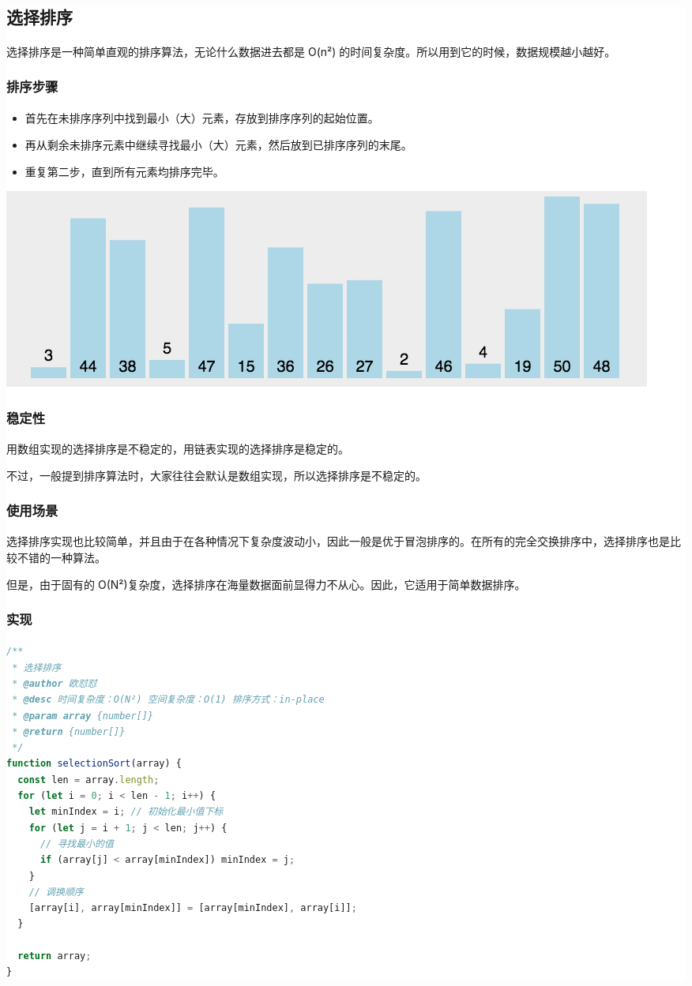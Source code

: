 ## 选择排序

选择排序是一种简单直观的排序算法，无论什么数据进去都是 O(n²) 的时间复杂度。所以用到它的时候，数据规模越小越好。

### 排序步骤

- 首先在未排序序列中找到最小（大）元素，存放到排序序列的起始位置。

- 再从剩余未排序元素中继续寻找最小（大）元素，然后放到已排序序列的末尾。

- 重复第二步，直到所有元素均排序完毕。

![selectionSort.gif](/images/docs/sort/selectionSort.gif)

### 稳定性

用数组实现的选择排序是不稳定的，用链表实现的选择排序是稳定的。

不过，一般提到排序算法时，大家往往会默认是数组实现，所以选择排序是不稳定的。

### 使用场景

选择排序实现也比较简单，并且由于在各种情况下复杂度波动小，因此一般是优于冒泡排序的。在所有的完全交换排序中，选择排序也是比较不错的一种算法。

但是，由于固有的 O(N²)复杂度，选择排序在海量数据面前显得力不从心。因此，它适用于简单数据排序。

### 实现

```javascript
/**
 * 选择排序
 * @author 欧怼怼
 * @desc 时间复杂度：O(N²) 空间复杂度：O(1) 排序方式：in-place
 * @param array {number[]}
 * @return {number[]}
 */
function selectionSort(array) {
  const len = array.length;
  for (let i = 0; i < len - 1; i++) {
    let minIndex = i; // 初始化最小值下标
    for (let j = i + 1; j < len; j++) {
      // 寻找最小的值
      if (array[j] < array[minIndex]) minIndex = j;
    }
    // 调换顺序
    [array[i], array[minIndex]] = [array[minIndex], array[i]];
  }

  return array;
}
```
